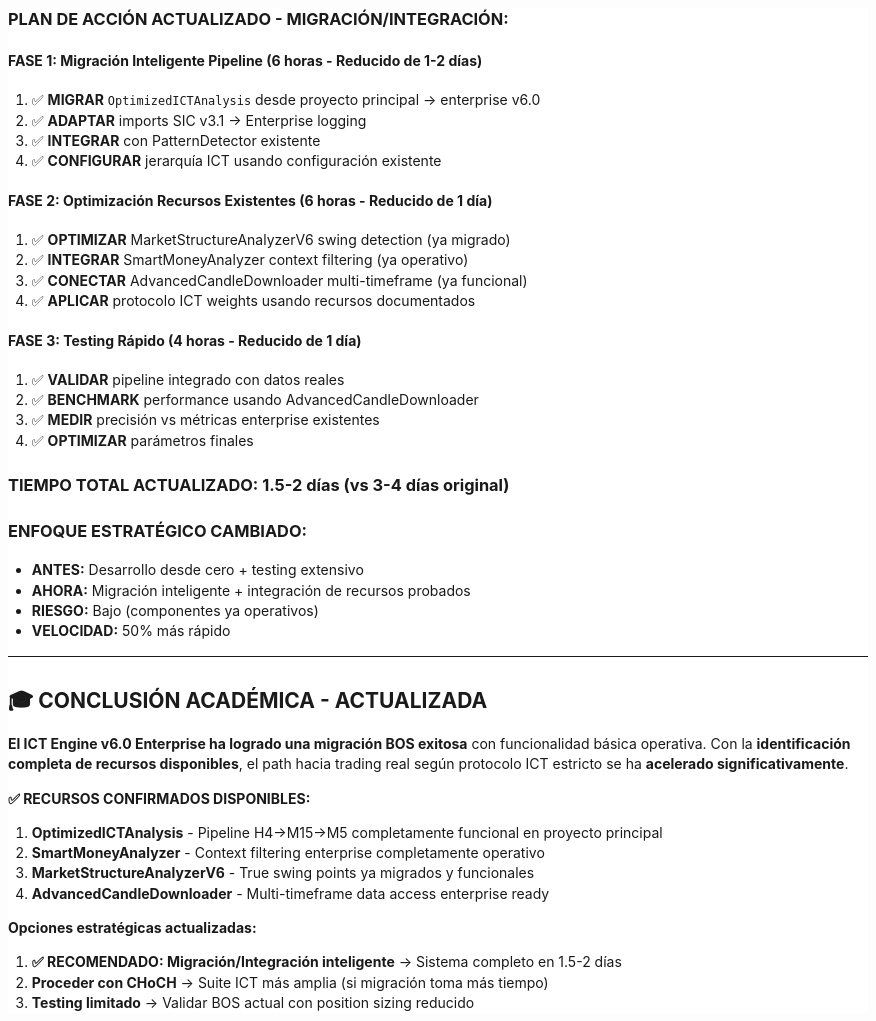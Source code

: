 ### **PLAN DE ACCIÓN ACTUALIZADO - MIGRACIÓN/INTEGRACIÓN:**

#### **FASE 1: Migración Inteligente Pipeline (6 horas - Reducido de 1-2 días)**
1. ✅ **MIGRAR** `OptimizedICTAnalysis` desde proyecto principal → enterprise v6.0
2. ✅ **ADAPTAR** imports SIC v3.1 → Enterprise logging
3. ✅ **INTEGRAR** con PatternDetector existente
4. ✅ **CONFIGURAR** jerarquía ICT usando configuración existente

#### **FASE 2: Optimización Recursos Existentes (6 horas - Reducido de 1 día)**
1. ✅ **OPTIMIZAR** MarketStructureAnalyzerV6 swing detection (ya migrado)
2. ✅ **INTEGRAR** SmartMoneyAnalyzer context filtering (ya operativo)
3. ✅ **CONECTAR** AdvancedCandleDownloader multi-timeframe (ya funcional)
4. ✅ **APLICAR** protocolo ICT weights usando recursos documentados

#### **FASE 3: Testing Rápido (4 horas - Reducido de 1 día)**
1. ✅ **VALIDAR** pipeline integrado con datos reales
2. ✅ **BENCHMARK** performance usando AdvancedCandleDownloader
3. ✅ **MEDIR** precisión vs métricas enterprise existentes
4. ✅ **OPTIMIZAR** parámetros finales

### **TIEMPO TOTAL ACTUALIZADO: 1.5-2 días (vs 3-4 días original)**

### **ENFOQUE ESTRATÉGICO CAMBIADO:**
- **ANTES:** Desarrollo desde cero + testing extensivo
- **AHORA:** Migración inteligente + integración de recursos probados
- **RIESGO:** Bajo (componentes ya operativos)
- **VELOCIDAD:** 50% más rápido

---

## 🎓 **CONCLUSIÓN ACADÉMICA - ACTUALIZADA**

**El ICT Engine v6.0 Enterprise ha logrado una migración BOS exitosa** con funcionalidad básica operativa. Con la **identificación completa de recursos disponibles**, el path hacia trading real según protocolo ICT estricto se ha **acelerado significativamente**.

**✅ RECURSOS CONFIRMADOS DISPONIBLES:**
1. **OptimizedICTAnalysis** - Pipeline H4→M15→M5 completamente funcional en proyecto principal
2. **SmartMoneyAnalyzer** - Context filtering enterprise completamente operativo  
3. **MarketStructureAnalyzerV6** - True swing points ya migrados y funcionales
4. **AdvancedCandleDownloader** - Multi-timeframe data access enterprise ready

**Opciones estratégicas actualizadas:**
1. **✅ RECOMENDADO: Migración/Integración inteligente** → Sistema completo en 1.5-2 días
2. **Proceder con CHoCH** → Suite ICT más amplia (si migración toma más tiempo)
3. **Testing limitado** → Validar BOS actual con position sizing reducido
